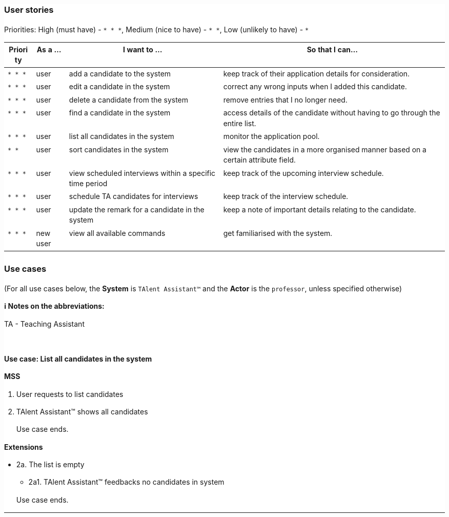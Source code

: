 ### User stories

Priorities: High (must have) - `* * *`, Medium (nice to have) - `* *`, Low (unlikely to have) - `*`

| Priority | As a …​  | I want to …​                                            | So that I can…​                                                                    |
|----------|----------|---------------------------------------------------------|------------------------------------------------------------------------------------|
| `* * *`  | user     | add a candidate to the system                           | keep track of their application details for consideration.                         |
| `* * *`  | user     | edit a candidate in the system                          | correct any wrong inputs when I added this candidate.                              |
| `* * *`  | user     | delete a candidate from the system                      | remove entries that I no longer need.                                              |
| `* * *`  | user     | find a candidate in the system                          | access details of the candidate without having to go through the entire list.      |
| `* * *`  | user     | list all candidates in the system                       | monitor the application pool.                                                      |
| `* *`    | user     | sort candidates in the system                           | view the candidates in a more organised manner based on a certain attribute field. |
| `* * *`  | user     | view scheduled interviews within a specific time period | keep track of the upcoming interview schedule.                                     |
| `* * *`  | user     | schedule TA candidates for interviews                   | keep track of the interview schedule.                                              |
| `* * *`  | user     | update the remark for a candidate in the system         | keep a note of important details relating to the candidate.                        |
| `* * *`  | new user | view all available commands                             | get familiarised with the system.                                                  |


### Use cases

(For all use cases below, the **System** is `TAlent Assistant™` and the **Actor** is the `professor`, unless specified otherwise)

<div markdown="block" class="alert alert-info">

**:information_source: Notes on the abbreviations:**<br>

TA - Teaching Assistant

</div>

<br>

**Use case: List all candidates in the system**

**MSS**

1.  User requests to list candidates
2.  TAlent Assistant™ shows all candidates

    Use case ends.

**Extensions**

* 2a. The list is empty
    * 2a1. TAlent Assistant™ feedbacks no candidates in system

  Use case ends.

<hr>
